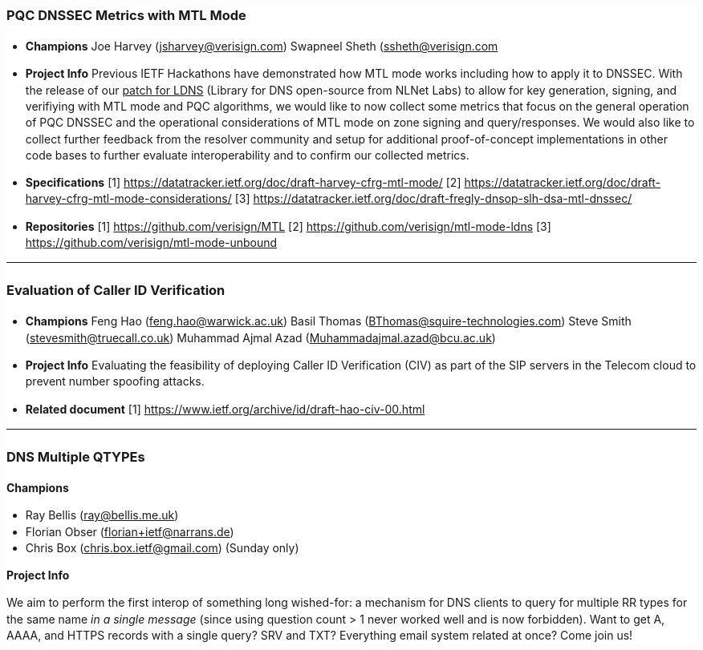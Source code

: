 ### PQC DNSSEC Metrics with MTL Mode
- **Champions**
Joe Harvey (jsharvey@verisign.com)
Swapneel Sheth (ssheth@verisign.com
- **Project Info**
Previous IETF Hackathons have demonstrated how MTL mode works including how to apply it to DNSSEC.  With the release of our [patch for LDNS](https://github.com/verisign/mtl-mode-ldns) (Library for DNS open-source from NLNet Labs) to allow for key generation, signing, and verifiying with MTL mode and PQC algorithms, we would like to now collect some metrics that focus on the general operation of PQC DNSSEC and the operational considerations of MTL mode on zone signing and query/responses. We would also like to collect further feedback from the resolver community and setup for additional proof-of-concept implementations in other code bases to further evaluate interoperability and to confirm our collected metrics.

- **Specifications**
[1] https://datatracker.ietf.org/doc/draft-harvey-cfrg-mtl-mode/
[2] https://datatracker.ietf.org/doc/draft-harvey-cfrg-mtl-mode-considerations/
[3] https://datatracker.ietf.org/doc/draft-fregly-dnsop-slh-dsa-mtl-dnssec/

- **Repositories**
[1] https://github.com/verisign/MTL 
[2] https://github.com/verisign/mtl-mode-ldns
[3] https://github.com/verisign/mtl-mode-unbound

---
### Evaluation of Caller ID Verification
- **Champions**
Feng Hao (feng.hao@warwick.ac.uk) 
Basil Thomas (BThomas@squire-technologies.com)
Steve Smith (stevesmith@truecall.co.uk)
Muhammad Ajmal Azad (Muhammadajmal.azad@bcu.ac.uk)

- **Project Info**
Evaluating the feasibility of deploying Caller ID Verification (CIV) as part of the SIP servers in the Telecom cloud to prevent number spoofing attacks.

- **Related document**
 [1] https://www.ietf.org/archive/id/draft-hao-civ-00.html

---
### DNS Multiple QTYPEs
**Champions**
- Ray Bellis (ray@bellis.me.uk)
- Florian Obser (florian+ietf@narrans.de)
- Chris Box (chris.box.ietf@gmail.com) (Sunday only)

**Project Info**

We aim to perform the first interop of something long wished-for: a mechanism for DNS clients to query for multiple RR types for the same name *in a single message* (since using question count > 1 never worked well and is now forbidden). Want to get A, AAAA, and HTTPS records with a single query? SRV and TXT? Everything email system related at once? Come join us!
